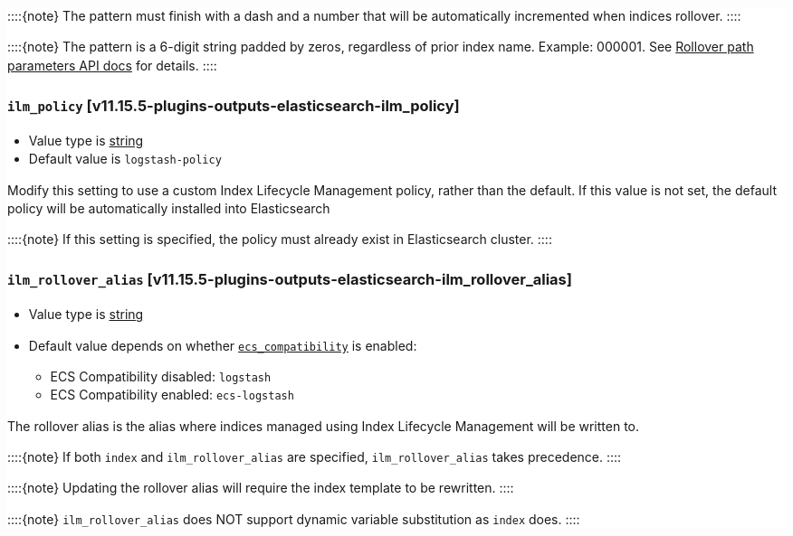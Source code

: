 
::::{note}
The pattern must finish with a dash and a number that will be automatically incremented when indices rollover.
::::


::::{note}
The pattern is a 6-digit string padded by zeros, regardless of prior index name. Example: 000001. See [Rollover path parameters API docs](https://www.elastic.co/docs/api/doc/elasticsearch/operation/operation-indices-rollover) for details.
::::



### `ilm_policy` [v11.15.5-plugins-outputs-elasticsearch-ilm_policy]

* Value type is [string](logstash://reference/configuration-file-structure.md#string)
* Default value is `logstash-policy`

Modify this setting to use a custom Index Lifecycle Management policy, rather than the default. If this value is not set, the default policy will be automatically installed into Elasticsearch

::::{note}
If this setting is specified, the policy must already exist in Elasticsearch cluster.
::::



### `ilm_rollover_alias` [v11.15.5-plugins-outputs-elasticsearch-ilm_rollover_alias]

* Value type is [string](logstash://reference/configuration-file-structure.md#string)
* Default value depends on whether [`ecs_compatibility`](v11-15-5-plugins-outputs-elasticsearch.md#v11.15.5-plugins-outputs-elasticsearch-ecs_compatibility) is enabled:

    * ECS Compatibility disabled: `logstash`
    * ECS Compatibility enabled: `ecs-logstash`


The rollover alias is the alias where indices managed using Index Lifecycle Management will be written to.

::::{note}
If both `index` and `ilm_rollover_alias` are specified, `ilm_rollover_alias` takes precedence.
::::


::::{note}
Updating the rollover alias will require the index template to be rewritten.
::::


::::{note}
`ilm_rollover_alias` does NOT support dynamic variable substitution as `index` does.
::::


